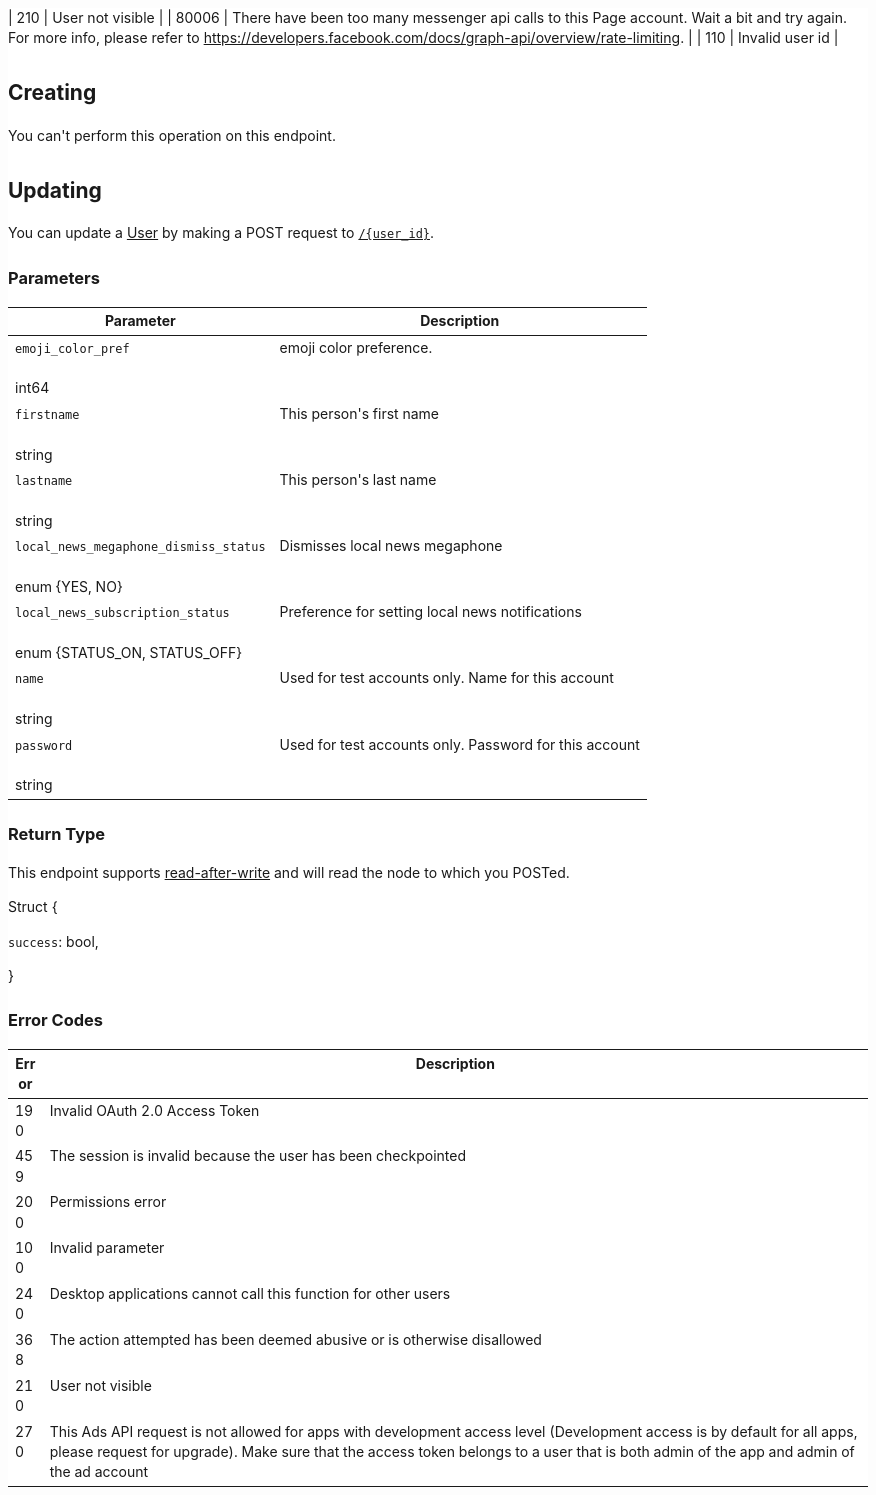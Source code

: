 | 210 | User not visible |
| 80006 | There have been too many messenger api calls to this Page account. Wait a bit and try again. For more info, please refer to https://developers.facebook.com/docs/graph-api/overview/rate-limiting. |
| 110 | Invalid user id |

[](#)

Creating
--------

You can't perform this operation on this endpoint.

[](#)

Updating
--------

You can update a [User](https://developers.facebook.com/docs/graph-api/reference/user/) by making a POST request to [`/{user_id}`](https://developers.facebook.com/docs/graph-api/reference/user/).

### Parameters

| Parameter | Description |
| --- | --- |
| `emoji_color_pref`<br><br>int64 | emoji color preference. |
| `firstname`<br><br>string | This person's first name |
| `lastname`<br><br>string | This person's last name |
| `local_news_megaphone_dismiss_status`<br><br>enum {YES, NO} | Dismisses local news megaphone |
| `local_news_subscription_status`<br><br>enum {STATUS\_ON, STATUS\_OFF} | Preference for setting local news notifications |
| `name`<br><br>string | Used for test accounts only. Name for this account |
| `password`<br><br>string | Used for test accounts only. Password for this account |

### Return Type

This endpoint supports [read-after-write](https://developers.facebook.com/docs/graph-api/advanced/#read-after-write) and will read the node to which you POSTed.

Struct {

`success`: bool,

}

### Error Codes

| Error | Description |
| --- | --- |
| 190 | Invalid OAuth 2.0 Access Token |
| 459 | The session is invalid because the user has been checkpointed |
| 200 | Permissions error |
| 100 | Invalid parameter |
| 240 | Desktop applications cannot call this function for other users |
| 368 | The action attempted has been deemed abusive or is otherwise disallowed |
| 210 | User not visible |
| 270 | This Ads API request is not allowed for apps with development access level (Development access is by default for all apps, please request for upgrade). Make sure that the access token belongs to a user that is both admin of the app and admin of the ad account |
